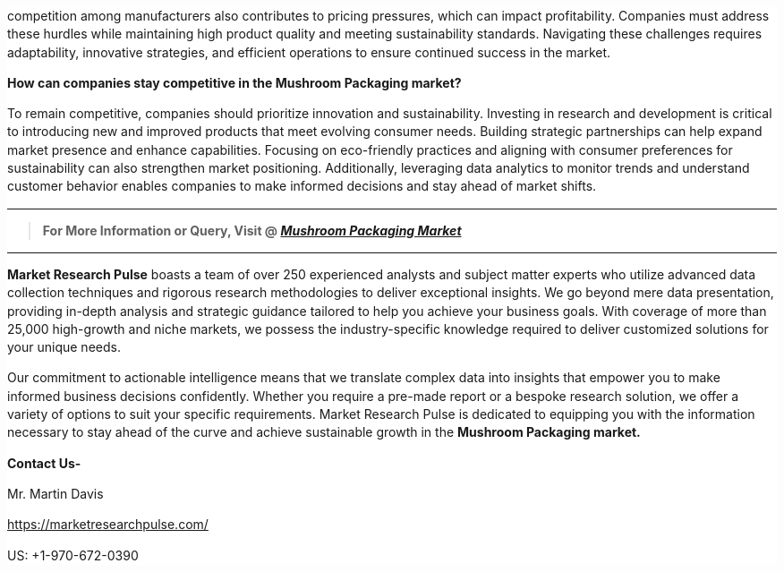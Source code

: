 competition among manufacturers also contributes to pricing pressures, which can impact profitability. Companies must address these hurdles while maintaining high product quality and meeting sustainability standards. Navigating these challenges requires adaptability, innovative strategies, and efficient operations to ensure continued success in the market.</p><p><strong>How can companies stay competitive in the Mushroom Packaging market?</strong></p><p>To remain competitive, companies should prioritize innovation and sustainability. Investing in research and development is critical to introducing new and improved products that meet evolving consumer needs. Building strategic partnerships can help expand market presence and enhance capabilities. Focusing on eco-friendly practices and aligning with consumer preferences for sustainability can also strengthen market positioning. Additionally, leveraging data analytics to monitor trends and understand customer behavior enables companies to make informed decisions and stay ahead of market shifts.</p><hr /><blockquote><p><strong>For More Information or Query, Visit @&nbsp;<em><a href="https://marketresearchpulse.com/report/53662/mushroom-packaging-market?utm_source=Linkedin&utm_medium=022">Mushroom Packaging Market</a></em></strong></p></blockquote><hr /><p><strong>Market Research Pulse</strong> boasts a team of over 250 experienced analysts and subject matter experts who utilize advanced data collection techniques and rigorous research methodologies to deliver exceptional insights. We go beyond mere data presentation, providing in-depth analysis and strategic guidance tailored to help you achieve your business goals. With coverage of more than 25,000 high-growth and niche markets, we possess the industry-specific knowledge required to deliver customized solutions for your unique needs.</p><p>Our commitment to actionable intelligence means that we translate complex data into insights that empower you to make informed business decisions confidently. Whether you require a pre-made report or a bespoke research solution, we offer a variety of options to suit your specific requirements. Market Research Pulse is dedicated to equipping you with the information necessary to stay ahead of the curve and achieve sustainable growth in the <strong>Mushroom Packaging market.</strong></p><p><strong>Contact Us-</strong></p><p>Mr. Martin Davis</p><p>https://marketresearchpulse.com/</p><p>US: +1-970-672-0390</p>
